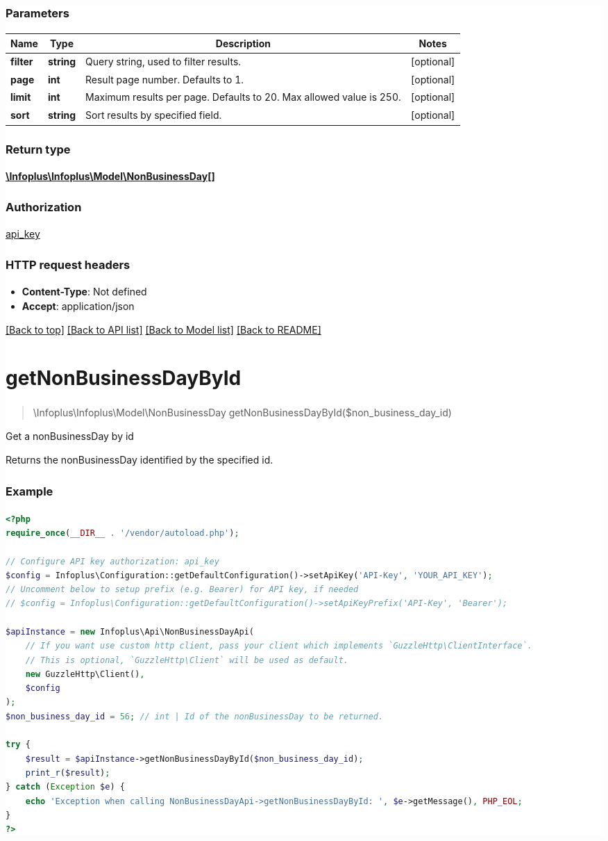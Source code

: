 ### Parameters

Name | Type | Description  | Notes
------------- | ------------- | ------------- | -------------
 **filter** | **string**| Query string, used to filter results. | [optional]
 **page** | **int**| Result page number.  Defaults to 1. | [optional]
 **limit** | **int**| Maximum results per page.  Defaults to 20.  Max allowed value is 250. | [optional]
 **sort** | **string**| Sort results by specified field. | [optional]

### Return type

[**\Infoplus\Infoplus\Model\NonBusinessDay[]**](../Model/NonBusinessDay.md)

### Authorization

[api_key](../../README.md#api_key)

### HTTP request headers

 - **Content-Type**: Not defined
 - **Accept**: application/json

[[Back to top]](#) [[Back to API list]](../../README.md#documentation-for-api-endpoints) [[Back to Model list]](../../README.md#documentation-for-models) [[Back to README]](../../README.md)

# **getNonBusinessDayById**
> \Infoplus\Infoplus\Model\NonBusinessDay getNonBusinessDayById($non_business_day_id)

Get a nonBusinessDay by id

Returns the nonBusinessDay identified by the specified id.

### Example
```php
<?php
require_once(__DIR__ . '/vendor/autoload.php');

// Configure API key authorization: api_key
$config = Infoplus\Configuration::getDefaultConfiguration()->setApiKey('API-Key', 'YOUR_API_KEY');
// Uncomment below to setup prefix (e.g. Bearer) for API key, if needed
// $config = Infoplus\Configuration::getDefaultConfiguration()->setApiKeyPrefix('API-Key', 'Bearer');

$apiInstance = new Infoplus\Api\NonBusinessDayApi(
    // If you want use custom http client, pass your client which implements `GuzzleHttp\ClientInterface`.
    // This is optional, `GuzzleHttp\Client` will be used as default.
    new GuzzleHttp\Client(),
    $config
);
$non_business_day_id = 56; // int | Id of the nonBusinessDay to be returned.

try {
    $result = $apiInstance->getNonBusinessDayById($non_business_day_id);
    print_r($result);
} catch (Exception $e) {
    echo 'Exception when calling NonBusinessDayApi->getNonBusinessDayById: ', $e->getMessage(), PHP_EOL;
}
?>
```

